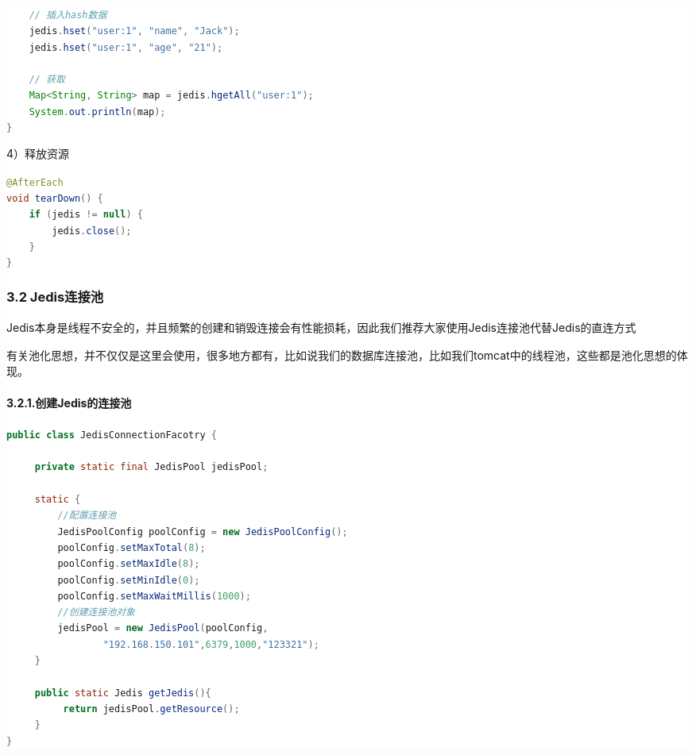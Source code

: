 ```java
    // 插入hash数据
    jedis.hset("user:1", "name", "Jack");
    jedis.hset("user:1", "age", "21");

    // 获取
    Map<String, String> map = jedis.hgetAll("user:1");
    System.out.println(map);
}
```



4）释放资源

```java
@AfterEach
void tearDown() {
    if (jedis != null) {
        jedis.close();
    }
}
```



### 3.2 Jedis连接池

Jedis本身是线程不安全的，并且频繁的创建和销毁连接会有性能损耗，因此我们推荐大家使用Jedis连接池代替Jedis的直连方式

有关池化思想，并不仅仅是这里会使用，很多地方都有，比如说我们的数据库连接池，比如我们tomcat中的线程池，这些都是池化思想的体现。

#### 3.2.1.创建Jedis的连接池

```java
public class JedisConnectionFacotry {

     private static final JedisPool jedisPool;

     static {
         //配置连接池
         JedisPoolConfig poolConfig = new JedisPoolConfig();
         poolConfig.setMaxTotal(8);
         poolConfig.setMaxIdle(8);
         poolConfig.setMinIdle(0);
         poolConfig.setMaxWaitMillis(1000);
         //创建连接池对象
         jedisPool = new JedisPool(poolConfig,
                 "192.168.150.101",6379,1000,"123321");
     }

     public static Jedis getJedis(){
          return jedisPool.getResource();
     }
}
```

